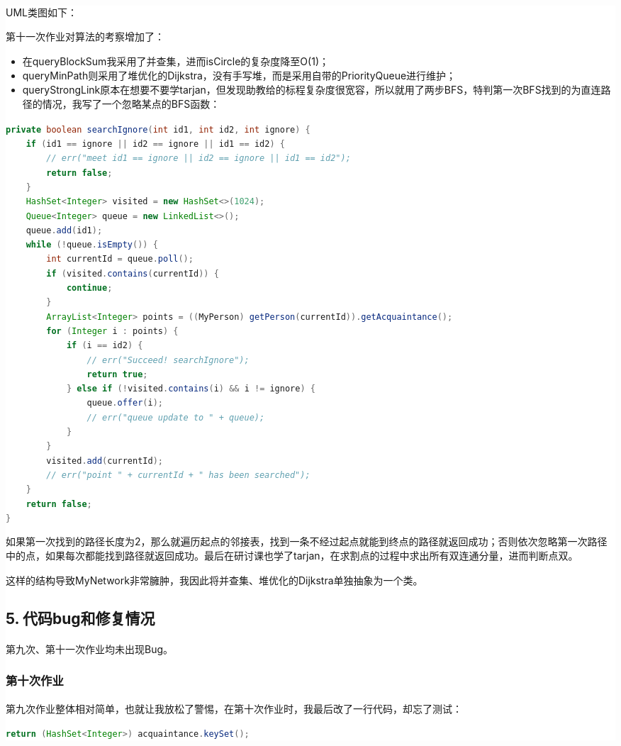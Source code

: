 UML类图如下：

第十一次作业对算法的考察增加了：

- 在queryBlockSum我采用了并查集，进而isCircle的复杂度降至O(1)；
- queryMinPath则采用了堆优化的Dijkstra，没有手写堆，而是采用自带的PriorityQueue进行维护；
- queryStrongLink原本在想要不要学tarjan，但发现助教给的标程复杂度很宽容，所以就用了两步BFS，特判第一次BFS找到的为直连路径的情况，我写了一个忽略某点的BFS函数：

```java
private boolean searchIgnore(int id1, int id2, int ignore) {
    if (id1 == ignore || id2 == ignore || id1 == id2) {
        // err("meet id1 == ignore || id2 == ignore || id1 == id2");
        return false;
    }
    HashSet<Integer> visited = new HashSet<>(1024);
    Queue<Integer> queue = new LinkedList<>();
    queue.add(id1);
    while (!queue.isEmpty()) {
        int currentId = queue.poll();
        if (visited.contains(currentId)) {
            continue;
        }
        ArrayList<Integer> points = ((MyPerson) getPerson(currentId)).getAcquaintance();
        for (Integer i : points) {
            if (i == id2) {
                // err("Succeed! searchIgnore");
                return true;
            } else if (!visited.contains(i) && i != ignore) {
                queue.offer(i);
                // err("queue update to " + queue);
            }
        }
        visited.add(currentId);
        // err("point " + currentId + " has been searched");
    }
    return false;
}
```

如果第一次找到的路径长度为2，那么就遍历起点的邻接表，找到一条不经过起点就能到终点的路径就返回成功；否则依次忽略第一次路径中的点，如果每次都能找到路径就返回成功。最后在研讨课也学了tarjan，在求割点的过程中求出所有双连通分量，进而判断点双。

这样的结构导致MyNetwork非常臃肿，我因此将并查集、堆优化的Dijkstra单独抽象为一个类。

## 5. 代码bug和修复情况

第九次、第十一次作业均未出现Bug。

### 第十次作业

第九次作业整体相对简单，也就让我放松了警惕，在第十次作业时，我最后改了一行代码，却忘了测试：

```java
return (HashSet<Integer>) acquaintance.keySet();
```
